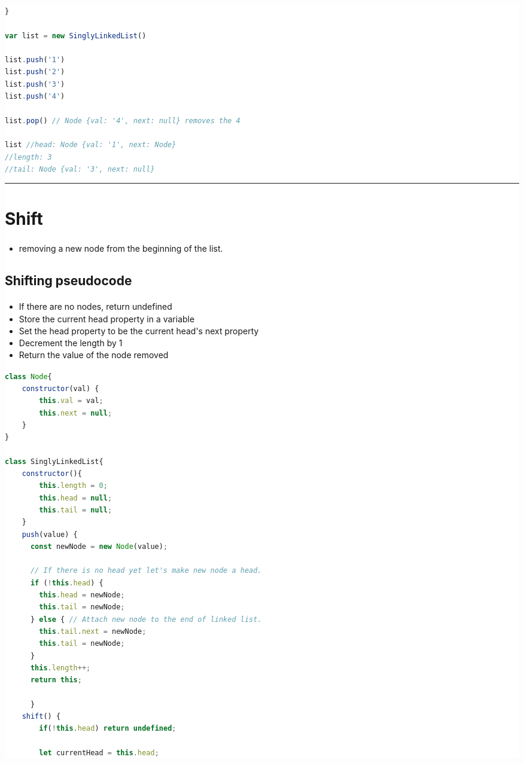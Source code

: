 ```js
}

var list = new SinglyLinkedList()

list.push('1')
list.push('2')
list.push('3')
list.push('4')

list.pop() // Node {val: '4', next: null} removes the 4

list //head: Node {val: '1', next: Node}
//length: 3
//tail: Node {val: '3', next: null}
```

---

# Shift

- removing a new node from the beginning of the list.

## Shifting pseudocode

- If there are no nodes, return undefined
- Store the current head property in a variable
- Set the head property to be the current head's next property
- Decrement the length by 1
- Return the value of the node removed

```js
class Node{
    constructor(val) {
        this.val = val;
        this.next = null;
    }
}

class SinglyLinkedList{
    constructor(){
        this.length = 0;
        this.head = null;
        this.tail = null;
    }
    push(value) {
      const newNode = new Node(value);

      // If there is no head yet let's make new node a head.
      if (!this.head) {
        this.head = newNode;
        this.tail = newNode;
      } else { // Attach new node to the end of linked list.
        this.tail.next = newNode;
        this.tail = newNode;
      }
      this.length++;
      return this;

      }
    shift() {
        if(!this.head) return undefined;

        let currentHead = this.head;
```